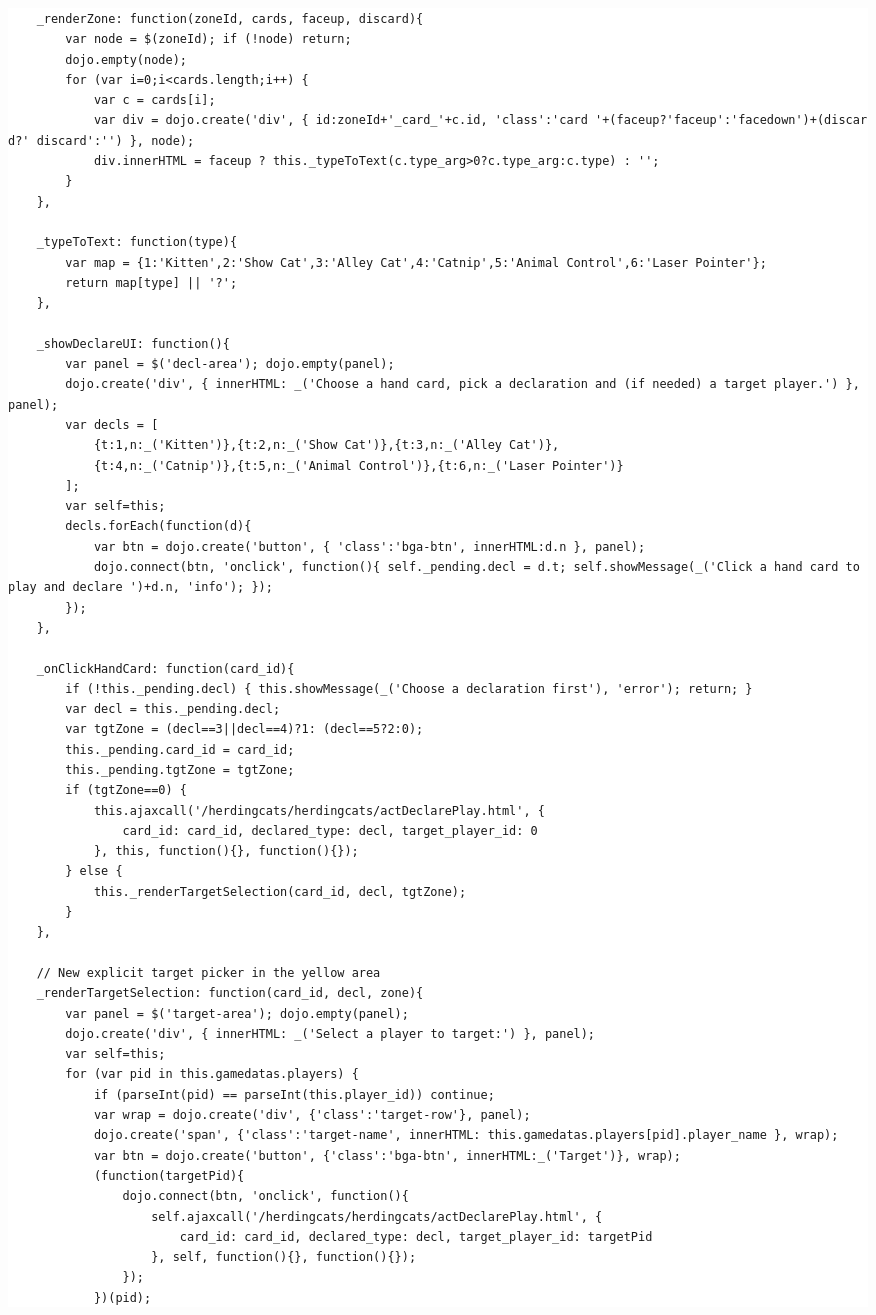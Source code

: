         _renderZone: function(zoneId, cards, faceup, discard){
            var node = $(zoneId); if (!node) return;
            dojo.empty(node);
            for (var i=0;i<cards.length;i++) {
                var c = cards[i];
                var div = dojo.create('div', { id:zoneId+'_card_'+c.id, 'class':'card '+(faceup?'faceup':'facedown')+(discard?' discard':'') }, node);
                div.innerHTML = faceup ? this._typeToText(c.type_arg>0?c.type_arg:c.type) : '';
            }
        },

        _typeToText: function(type){
            var map = {1:'Kitten',2:'Show Cat',3:'Alley Cat',4:'Catnip',5:'Animal Control',6:'Laser Pointer'};
            return map[type] || '?';
        },

        _showDeclareUI: function(){
            var panel = $('decl-area'); dojo.empty(panel);
            dojo.create('div', { innerHTML: _('Choose a hand card, pick a declaration and (if needed) a target player.') }, panel);
            var decls = [
                {t:1,n:_('Kitten')},{t:2,n:_('Show Cat')},{t:3,n:_('Alley Cat')},
                {t:4,n:_('Catnip')},{t:5,n:_('Animal Control')},{t:6,n:_('Laser Pointer')}
            ];
            var self=this;
            decls.forEach(function(d){
                var btn = dojo.create('button', { 'class':'bga-btn', innerHTML:d.n }, panel);
                dojo.connect(btn, 'onclick', function(){ self._pending.decl = d.t; self.showMessage(_('Click a hand card to play and declare ')+d.n, 'info'); });
            });
        },

        _onClickHandCard: function(card_id){
            if (!this._pending.decl) { this.showMessage(_('Choose a declaration first'), 'error'); return; }
            var decl = this._pending.decl;
            var tgtZone = (decl==3||decl==4)?1: (decl==5?2:0);
            this._pending.card_id = card_id;
            this._pending.tgtZone = tgtZone;
            if (tgtZone==0) {
                this.ajaxcall('/herdingcats/herdingcats/actDeclarePlay.html', {
                    card_id: card_id, declared_type: decl, target_player_id: 0
                }, this, function(){}, function(){});
            } else {
                this._renderTargetSelection(card_id, decl, tgtZone);
            }
        },

        // New explicit target picker in the yellow area
        _renderTargetSelection: function(card_id, decl, zone){
            var panel = $('target-area'); dojo.empty(panel);
            dojo.create('div', { innerHTML: _('Select a player to target:') }, panel);
            var self=this;
            for (var pid in this.gamedatas.players) {
                if (parseInt(pid) == parseInt(this.player_id)) continue;
                var wrap = dojo.create('div', {'class':'target-row'}, panel);
                dojo.create('span', {'class':'target-name', innerHTML: this.gamedatas.players[pid].player_name }, wrap);
                var btn = dojo.create('button', {'class':'bga-btn', innerHTML:_('Target')}, wrap);
                (function(targetPid){
                    dojo.connect(btn, 'onclick', function(){
                        self.ajaxcall('/herdingcats/herdingcats/actDeclarePlay.html', {
                            card_id: card_id, declared_type: decl, target_player_id: targetPid
                        }, self, function(){}, function(){});
                    });
                })(pid);